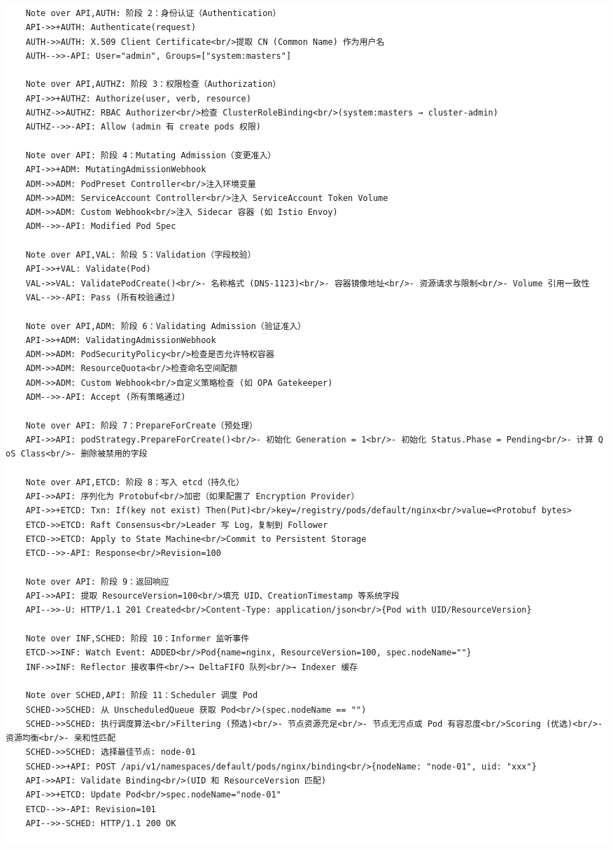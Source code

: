 ```mermaid
    Note over API,AUTH: 阶段 2：身份认证（Authentication）
    API->>+AUTH: Authenticate(request)
    AUTH->>AUTH: X.509 Client Certificate<br/>提取 CN (Common Name) 作为用户名
    AUTH-->>-API: User="admin", Groups=["system:masters"]
    
    Note over API,AUTHZ: 阶段 3：权限检查（Authorization）
    API->>+AUTHZ: Authorize(user, verb, resource)
    AUTHZ->>AUTHZ: RBAC Authorizer<br/>检查 ClusterRoleBinding<br/>(system:masters → cluster-admin)
    AUTHZ-->>-API: Allow (admin 有 create pods 权限)
    
    Note over API: 阶段 4：Mutating Admission（变更准入）
    API->>+ADM: MutatingAdmissionWebhook
    ADM->>ADM: PodPreset Controller<br/>注入环境变量
    ADM->>ADM: ServiceAccount Controller<br/>注入 ServiceAccount Token Volume
    ADM->>ADM: Custom Webhook<br/>注入 Sidecar 容器 (如 Istio Envoy)
    ADM-->>-API: Modified Pod Spec
    
    Note over API,VAL: 阶段 5：Validation（字段校验）
    API->>+VAL: Validate(Pod)
    VAL->>VAL: ValidatePodCreate()<br/>- 名称格式 (DNS-1123)<br/>- 容器镜像地址<br/>- 资源请求与限制<br/>- Volume 引用一致性
    VAL-->>-API: Pass (所有校验通过)
    
    Note over API,ADM: 阶段 6：Validating Admission（验证准入）
    API->>+ADM: ValidatingAdmissionWebhook
    ADM->>ADM: PodSecurityPolicy<br/>检查是否允许特权容器
    ADM->>ADM: ResourceQuota<br/>检查命名空间配额
    ADM->>ADM: Custom Webhook<br/>自定义策略检查 (如 OPA Gatekeeper)
    ADM-->>-API: Accept (所有策略通过)
    
    Note over API: 阶段 7：PrepareForCreate（预处理）
    API->>API: podStrategy.PrepareForCreate()<br/>- 初始化 Generation = 1<br/>- 初始化 Status.Phase = Pending<br/>- 计算 QoS Class<br/>- 删除被禁用的字段
    
    Note over API,ETCD: 阶段 8：写入 etcd（持久化）
    API->>API: 序列化为 Protobuf<br/>加密（如果配置了 Encryption Provider）
    API->>+ETCD: Txn: If(key not exist) Then(Put)<br/>key=/registry/pods/default/nginx<br/>value=<Protobuf bytes>
    ETCD->>ETCD: Raft Consensus<br/>Leader 写 Log，复制到 Follower
    ETCD->>ETCD: Apply to State Machine<br/>Commit to Persistent Storage
    ETCD-->>-API: Response<br/>Revision=100
    
    Note over API: 阶段 9：返回响应
    API->>API: 提取 ResourceVersion=100<br/>填充 UID、CreationTimestamp 等系统字段
    API-->>-U: HTTP/1.1 201 Created<br/>Content-Type: application/json<br/>{Pod with UID/ResourceVersion}
    
    Note over INF,SCHED: 阶段 10：Informer 监听事件
    ETCD->>INF: Watch Event: ADDED<br/>Pod{name=nginx, ResourceVersion=100, spec.nodeName=""}
    INF->>INF: Reflector 接收事件<br/>→ DeltaFIFO 队列<br/>→ Indexer 缓存
    
    Note over SCHED,API: 阶段 11：Scheduler 调度 Pod
    SCHED->>SCHED: 从 UnscheduledQueue 获取 Pod<br/>(spec.nodeName == "")
    SCHED->>SCHED: 执行调度算法<br/>Filtering (预选)<br/>- 节点资源充足<br/>- 节点无污点或 Pod 有容忍度<br/>Scoring (优选)<br/>- 资源均衡<br/>- 亲和性匹配
    SCHED->>SCHED: 选择最佳节点: node-01
    SCHED->>+API: POST /api/v1/namespaces/default/pods/nginx/binding<br/>{nodeName: "node-01", uid: "xxx"}
    API->>API: Validate Binding<br/>(UID 和 ResourceVersion 匹配)
    API->>+ETCD: Update Pod<br/>spec.nodeName="node-01"
    ETCD-->>-API: Revision=101
    API-->>-SCHED: HTTP/1.1 200 OK
    
```